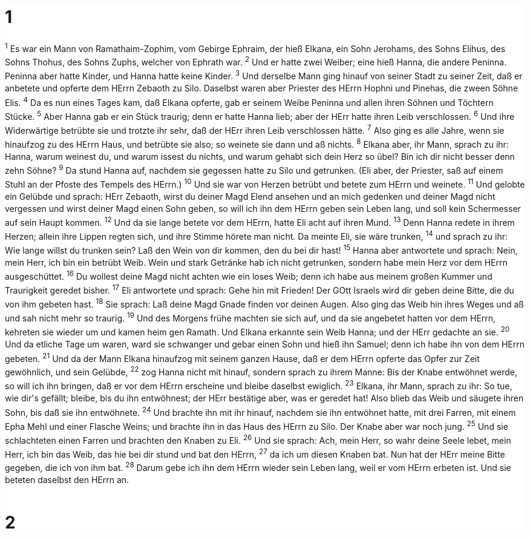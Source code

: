 # 1
<sup>1</sup> Es war ein Mann von Ramathaim-Zophim, vom Gebirge Ephraim, der hieß Elkana, ein Sohn Jerohams, des Sohns Elihus, des Sohns Thohus, des Sohns Zuphs, welcher von Ephrath war. <sup>2</sup> Und er hatte zwei Weiber; eine hieß Hanna, die andere Peninna. Peninna aber hatte Kinder, und Hanna hatte keine Kinder. <sup>3</sup> Und derselbe Mann ging hinauf von seiner Stadt zu seiner Zeit, daß er anbetete und opferte dem HErrn Zebaoth zu Silo. Daselbst waren aber Priester des HErrn Hophni und Pinehas, die zween Söhne Elis. <sup>4</sup> Da es nun eines Tages kam, daß Elkana opferte, gab er seinem Weibe Peninna und allen ihren Söhnen und Töchtern Stücke. <sup>5</sup> Aber Hanna gab er ein Stück traurig; denn er hatte Hanna lieb; aber der HErr hatte ihren Leib verschlossen. <sup>6</sup> Und ihre Widerwärtige betrübte sie und trotzte ihr sehr, daß der HErr ihren Leib verschlossen hätte. <sup>7</sup> Also ging es alle Jahre, wenn sie hinaufzog zu des HErrn Haus, und betrübte sie also; so weinete sie dann und aß nichts. <sup>8</sup> Elkana aber, ihr Mann, sprach zu ihr: Hanna, warum weinest du, und warum issest du nichts, und warum gehabt sich dein Herz so übel? Bin ich dir nicht besser denn zehn Söhne? <sup>9</sup> Da stund Hanna auf, nachdem sie gegessen hatte zu Silo und getrunken. (Eli aber, der Priester, saß auf einem Stuhl an der Pfoste des Tempels des HErrn.) <sup>10</sup> Und sie war von Herzen betrübt und betete zum HErrn und weinete. <sup>11</sup> Und gelobte ein Gelübde und sprach: HErr Zebaoth, wirst du deiner Magd Elend ansehen und an mich gedenken und deiner Magd nicht vergessen und wirst deiner Magd einen Sohn geben, so will ich ihn dem HErrn geben sein Leben lang, und soll kein Schermesser auf sein Haupt kommen. <sup>12</sup> Und da sie lange betete vor dem HErrn, hatte Eli acht auf ihren Mund. <sup>13</sup> Denn Hanna redete in ihrem Herzen; allein ihre Lippen regten sich, und ihre Stimme hörete man nicht. Da meinte Eli, sie wäre trunken, <sup>14</sup> und sprach zu ihr: Wie lange willst du trunken sein? Laß den Wein von dir kommen, den du bei dir hast! <sup>15</sup> Hanna aber antwortete und sprach: Nein, mein Herr, ich bin ein betrübt Weib. Wein und stark Getränke hab ich nicht getrunken, sondern habe mein Herz vor dem HErrn ausgeschüttet. <sup>16</sup> Du wollest deine Magd nicht achten wie ein loses Weib; denn ich habe aus meinem großen Kummer und Traurigkeit geredet bisher. <sup>17</sup> Eli antwortete und sprach: Gehe hin mit Frieden! Der GOtt Israels wird dir geben deine Bitte, die du von ihm gebeten hast. <sup>18</sup> Sie sprach: Laß deine Magd Gnade finden vor deinen Augen. Also ging das Weib hin ihres Weges und aß und sah nicht mehr so traurig. <sup>19</sup> Und des Morgens frühe machten sie sich auf, und da sie angebetet hatten vor dem HErrn, kehreten sie wieder um und kamen heim gen Ramath. Und Elkana erkannte sein Weib Hanna; und der HErr gedachte an sie. <sup>20</sup> Und da etliche Tage um waren, ward sie schwanger und gebar einen Sohn und hieß ihn Samuel; denn ich habe ihn von dem HErrn gebeten. <sup>21</sup> Und da der Mann Elkana hinaufzog mit seinem ganzen Hause, daß er dem HErrn opferte das Opfer zur Zeit gewöhnlich, und sein Gelübde, <sup>22</sup> zog Hanna nicht mit hinauf, sondern sprach zu ihrem Manne: Bis der Knabe entwöhnet werde, so will ich ihn bringen, daß er vor dem HErrn erscheine und bleibe daselbst ewiglich. <sup>23</sup> Elkana, ihr Mann, sprach zu ihr: So tue, wie dir's gefällt; bleibe, bis du ihn entwöhnest; der HErr bestätige aber, was er geredet hat! Also blieb das Weib und säugete ihren Sohn, bis daß sie ihn entwöhnete. <sup>24</sup> Und brachte ihn mit ihr hinauf, nachdem sie ihn entwöhnet hatte, mit drei Farren, mit einem Epha Mehl und einer Flasche Weins; und brachte ihn in das Haus des HErrn zu Silo. Der Knabe aber war noch jung. <sup>25</sup> Und sie schlachteten einen Farren und brachten den Knaben zu Eli. <sup>26</sup> Und sie sprach: Ach, mein Herr, so wahr deine Seele lebet, mein Herr, ich bin das Weib, das hie bei dir stund und bat den HErrn, <sup>27</sup> da ich um diesen Knaben bat. Nun hat der HErr meine Bitte gegeben, die ich von ihm bat. <sup>28</sup> Darum gebe ich ihn dem HErrn wieder sein Leben lang, weil er vom HErrn erbeten ist. Und sie beteten daselbst den HErrn an.

# 2